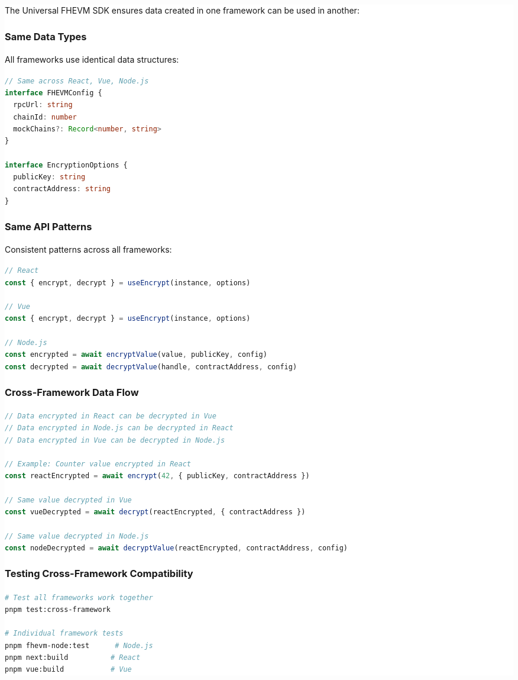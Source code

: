 The Universal FHEVM SDK ensures data created in one framework can be used in another:

### **Same Data Types**
All frameworks use identical data structures:
```typescript
// Same across React, Vue, Node.js
interface FHEVMConfig {
  rpcUrl: string
  chainId: number
  mockChains?: Record<number, string>
}

interface EncryptionOptions {
  publicKey: string
  contractAddress: string
}
```

### **Same API Patterns**
Consistent patterns across all frameworks:
```typescript
// React
const { encrypt, decrypt } = useEncrypt(instance, options)

// Vue
const { encrypt, decrypt } = useEncrypt(instance, options)

// Node.js
const encrypted = await encryptValue(value, publicKey, config)
const decrypted = await decryptValue(handle, contractAddress, config)
```

### **Cross-Framework Data Flow**
```typescript
// Data encrypted in React can be decrypted in Vue
// Data encrypted in Node.js can be decrypted in React
// Data encrypted in Vue can be decrypted in Node.js

// Example: Counter value encrypted in React
const reactEncrypted = await encrypt(42, { publicKey, contractAddress })

// Same value decrypted in Vue
const vueDecrypted = await decrypt(reactEncrypted, { contractAddress })

// Same value decrypted in Node.js
const nodeDecrypted = await decryptValue(reactEncrypted, contractAddress, config)
```

### **Testing Cross-Framework Compatibility**
```bash
# Test all frameworks work together
pnpm test:cross-framework

# Individual framework tests
pnpm fhevm-node:test      # Node.js
pnpm next:build          # React
pnpm vue:build           # Vue
```
